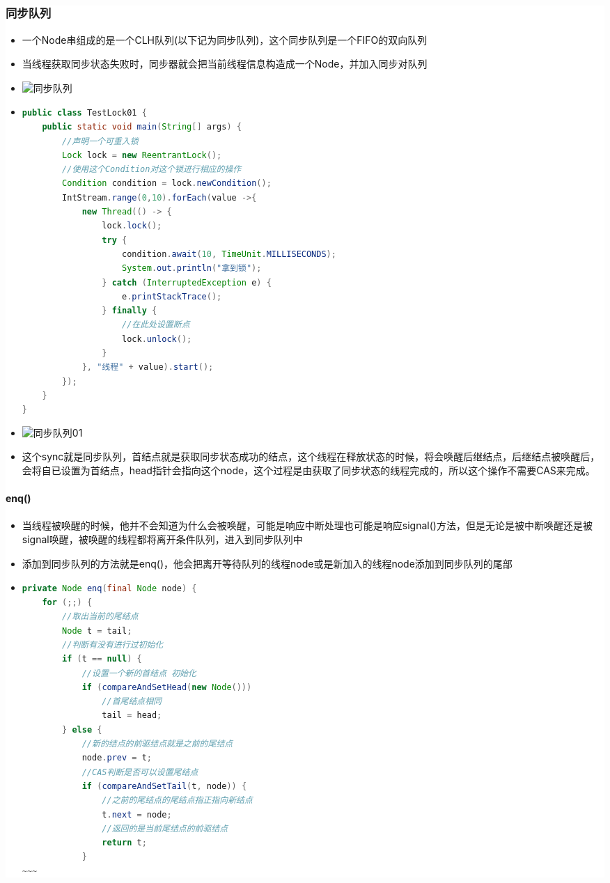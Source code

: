 ### 同步队列

- 一个Node串组成的是一个CLH队列(以下记为同步队列)，这个同步队列是一个FIFO的双向队列

- 当线程获取同步状态失败时，同步器就会把当前线程信息构造成一个Node，并加入同步对队列

- ![同步队列](D:\Software\idea\ideafile\JVMDome\notes\src\多线程\5，Java中的锁\同步队列.png)

- ~~~java
  public class TestLock01 {
      public static void main(String[] args) {
          //声明一个可重入锁
          Lock lock = new ReentrantLock();
          //使用这个Condition对这个锁进行相应的操作
          Condition condition = lock.newCondition();
          IntStream.range(0,10).forEach(value ->{
              new Thread(() -> {
                  lock.lock();
                  try {
                      condition.await(10, TimeUnit.MILLISECONDS);
                      System.out.println("拿到锁");
                  } catch (InterruptedException e) {
                      e.printStackTrace();
                  } finally {
                      //在此处设置断点
                      lock.unlock();
                  }
              }, "线程" + value).start();
          });
      }
  }
  ~~~

- ![同步队列01](D:\Software\idea\ideafile\JVMDome\notes\src\多线程\5，Java中的锁\同步队列01.png)

- 这个sync就是同步队列，首结点就是获取同步状态成功的结点，这个线程在释放状态的时候，将会唤醒后继结点，后继结点被唤醒后，会将自已设置为首结点，head指针会指向这个node，这个过程是由获取了同步状态的线程完成的，所以这个操作不需要CAS来完成。

#### enq()

- 当线程被唤醒的时候，他并不会知道为什么会被唤醒，可能是响应中断处理也可能是响应signal()方法，但是无论是被中断唤醒还是被signal唤醒，被唤醒的线程都将离开条件队列，进入到同步队列中

- 添加到同步队列的方法就是enq()，他会把离开等待队列的线程node或是新加入的线程node添加到同步队列的尾部

- ```java
  private Node enq(final Node node) {
      for (;;) {
          //取出当前的尾结点
          Node t = tail;
          //判断有没有进行过初始化
          if (t == null) { 
              //设置一个新的首结点 初始化
              if (compareAndSetHead(new Node()))
                  //首尾结点相同
                  tail = head;
          } else {
              //新的结点的前驱结点就是之前的尾结点
              node.prev = t;
              //CAS判断是否可以设置尾结点
              if (compareAndSetTail(t, node)) {
                  //之前的尾结点的尾结点指正指向新结点
                  t.next = node;
                  //返回的是当前尾结点的前驱结点
                  return t;
              }
  ~~~